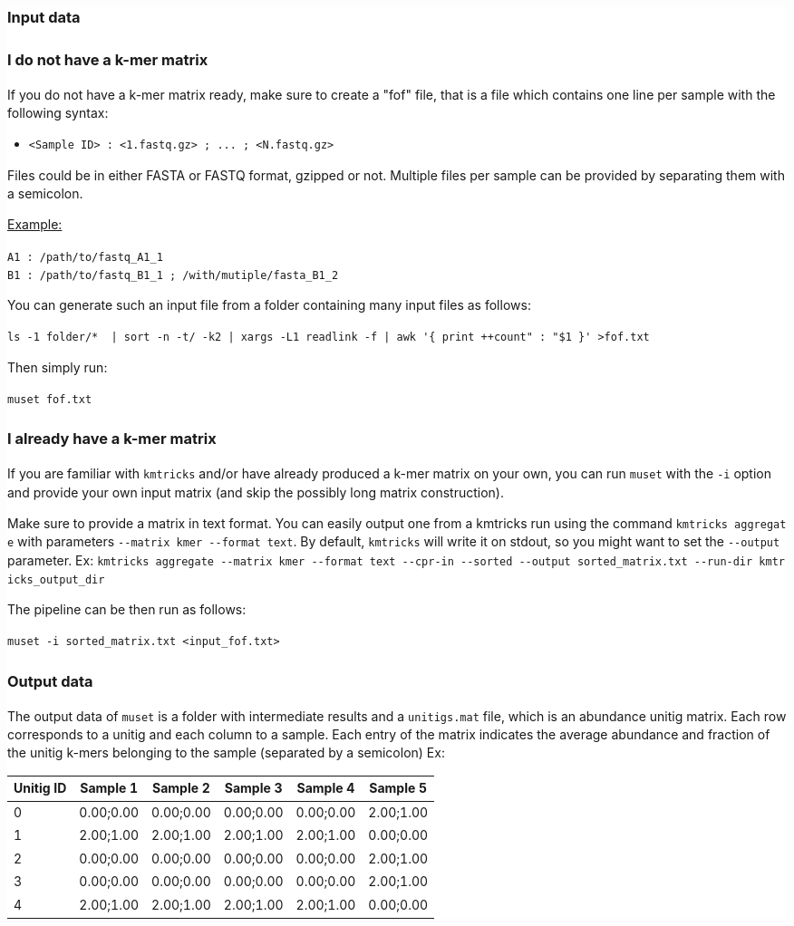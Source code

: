````
````

### Input data

### I do not have a k-mer matrix

If you do not have a k-mer matrix ready, make sure to create a "fof" file, that is a file which contains one line per sample with the following syntax:
  - `<Sample ID> : <1.fastq.gz> ; ... ; <N.fastq.gz>`

Files could be in either FASTA or FASTQ format, gzipped or not.
Multiple files per sample can be provided by separating them with a semicolon.

<ins>Example:</ins>
```
A1 : /path/to/fastq_A1_1
B1 : /path/to/fastq_B1_1 ; /with/mutiple/fasta_B1_2
```

You can generate such an input file from a folder containing many input files as follows:
```
ls -1 folder/*  | sort -n -t/ -k2 | xargs -L1 readlink -f | awk '{ print ++count" : "$1 }' >fof.txt
```

Then simply run:
```
muset fof.txt
```

### I already have a k-mer matrix
If you are familiar with `kmtricks` and/or have already produced a k-mer matrix on your own, you can run `muset` with the `-i` option and provide your own input matrix (and skip the possibly long matrix construction).

Make sure to provide a matrix in text format. You can easily output one from a kmtricks run using the command `kmtricks aggregate` with parameters `--matrix kmer --format text`.
By default, `kmtricks` will write it on stdout, so you might want to set the `--output` parameter.
Ex: `kmtricks aggregate --matrix kmer --format text --cpr-in --sorted --output sorted_matrix.txt --run-dir kmtricks_output_dir`

The pipeline can be then run as follows:
```
muset -i sorted_matrix.txt <input_fof.txt>
```
### Output data

The output data of `muset` is a folder with intermediate results and a `unitigs.mat` file, which is an abundance unitig matrix. Each row corresponds to a unitig and each column to a sample. Each entry of the matrix indicates the average abundance and fraction of the unitig k-mers belonging to the sample (separated by a semicolon) Ex:

| Unitig ID | Sample 1 | Sample 2 | Sample 3      | Sample 4      | Sample 5      |
|-----|----------|----------|---------------|---------------|---------------|
| 0   | 0.00;0.00| 0.00;0.00| 0.00;0.00     | 0.00;0.00     | 2.00;1.00     |
| 1   | 2.00;1.00| 2.00;1.00| 2.00;1.00     | 2.00;1.00     | 0.00;0.00     |
| 2   | 0.00;0.00| 0.00;0.00| 0.00;0.00     | 0.00;0.00     | 2.00;1.00     |
| 3   | 0.00;0.00| 0.00;0.00| 0.00;0.00     | 0.00;0.00     | 2.00;1.00     |
| 4   | 2.00;1.00| 2.00;1.00| 2.00;1.00     | 2.00;1.00     | 0.00;0.00     |

